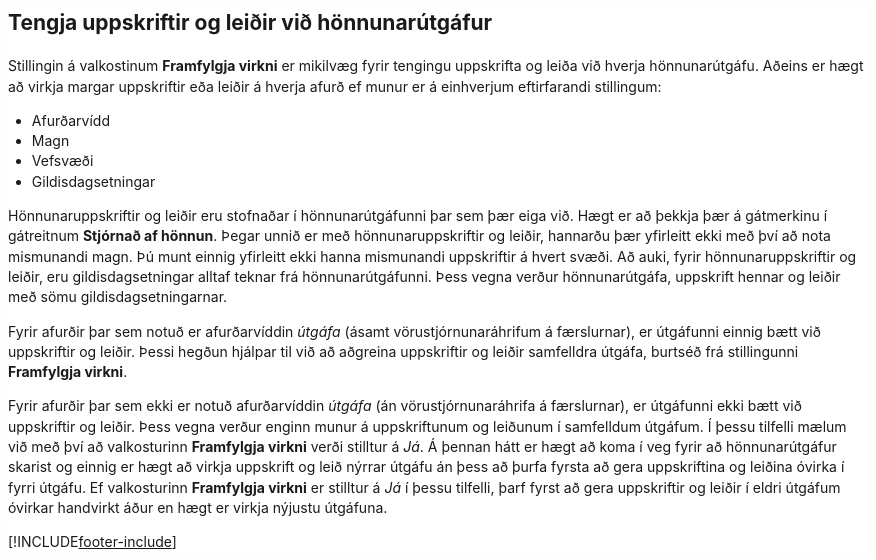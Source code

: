 ## <a name="connect-boms-and-routes-to-engineering-versions"></a><a name="boms-routes"></a>Tengja uppskriftir og leiðir við hönnunarútgáfur

Stillingin á valkostinum **Framfylgja virkni** er mikilvæg fyrir tengingu uppskrifta og leiða við hverja hönnunarútgáfu. Aðeins er hægt að virkja margar uppskriftir eða leiðir á hverja afurð ef munur er á einhverjum eftirfarandi stillingum:

- Afurðarvídd
- Magn
- Vefsvæði
- Gildisdagsetningar

Hönnunaruppskriftir og leiðir eru stofnaðar í hönnunarútgáfunni þar sem þær eiga við. Hægt er að þekkja þær á gátmerkinu í gátreitnum **Stjórnað af hönnun**. Þegar unnið er með hönnunaruppskriftir og leiðir, hannarðu þær yfirleitt ekki með því að nota mismunandi magn. Þú munt einnig yfirleitt ekki hanna mismunandi uppskriftir á hvert svæði. Að auki, fyrir hönnunaruppskriftir og leiðir, eru gildisdagsetningar alltaf teknar frá hönnunarútgáfunni. Þess vegna verður hönnunarútgáfa, uppskrift hennar og leiðir með sömu gildisdagsetningarnar.

Fyrir afurðir þar sem notuð er afurðarvíddin *útgáfa* (ásamt vörustjórnunaráhrifum á færslurnar), er útgáfunni einnig bætt við uppskriftir og leiðir. Þessi hegðun hjálpar til við að aðgreina uppskriftir og leiðir samfelldra útgáfa, burtséð frá stillingunni **Framfylgja virkni**.

Fyrir afurðir þar sem ekki er notuð afurðarvíddin *útgáfa* (án vörustjórnunaráhrifa á færslurnar), er útgáfunni ekki bætt við uppskriftir og leiðir. Þess vegna verður enginn munur á uppskriftunum og leiðunum í samfelldum útgáfum. Í þessu tilfelli mælum við með því að valkosturinn **Framfylgja virkni** verði stilltur á *Já*. Á þennan hátt er hægt að koma í veg fyrir að hönnunarútgáfur skarist og einnig er hægt að virkja uppskrift og leið nýrrar útgáfu án þess að þurfa fyrsta að gera uppskriftina og leiðina óvirka í fyrri útgáfu. Ef valkosturinn **Framfylgja virkni** er stilltur á *Já* í þessu tilfelli, þarf fyrst að gera uppskriftir og leiðir í eldri útgáfum óvirkar handvirkt áður en hægt er virkja nýjustu útgáfuna.


[!INCLUDE[footer-include](../../includes/footer-banner.md)]
